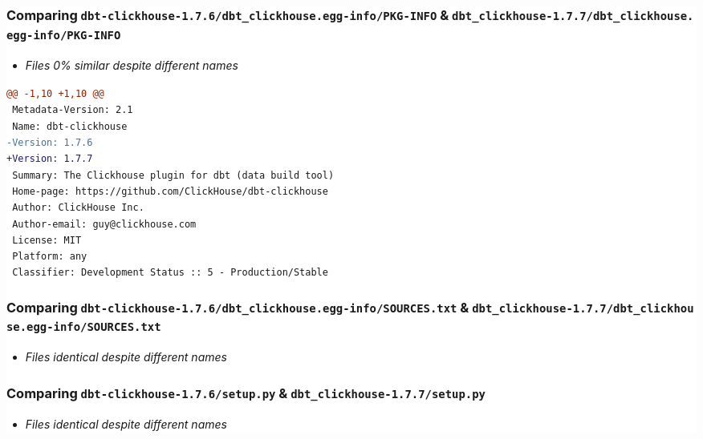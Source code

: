### Comparing `dbt-clickhouse-1.7.6/dbt_clickhouse.egg-info/PKG-INFO` & `dbt_clickhouse-1.7.7/dbt_clickhouse.egg-info/PKG-INFO`

 * *Files 0% similar despite different names*

```diff
@@ -1,10 +1,10 @@
 Metadata-Version: 2.1
 Name: dbt-clickhouse
-Version: 1.7.6
+Version: 1.7.7
 Summary: The Clickhouse plugin for dbt (data build tool)
 Home-page: https://github.com/ClickHouse/dbt-clickhouse
 Author: ClickHouse Inc.
 Author-email: guy@clickhouse.com
 License: MIT
 Platform: any
 Classifier: Development Status :: 5 - Production/Stable
```

### Comparing `dbt-clickhouse-1.7.6/dbt_clickhouse.egg-info/SOURCES.txt` & `dbt_clickhouse-1.7.7/dbt_clickhouse.egg-info/SOURCES.txt`

 * *Files identical despite different names*

### Comparing `dbt-clickhouse-1.7.6/setup.py` & `dbt_clickhouse-1.7.7/setup.py`

 * *Files identical despite different names*

